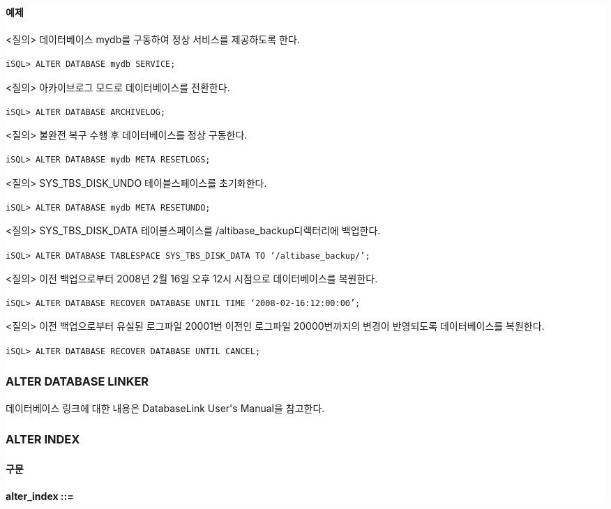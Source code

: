#### 예제

\<질의\> 데이터베이스 mydb를 구동하여 정상 서비스를 제공하도록 한다.

```
iSQL> ALTER DATABASE mydb SERVICE;
```

\<질의\> 아카이브로그 모드로 데이터베이스를 전환한다.

```
iSQL> ALTER DATABASE ARCHIVELOG;
```

\<질의\> 불완전 복구 수행 후 데이터베이스를 정상 구동한다.

```
iSQL> ALTER DATABASE mydb META RESETLOGS;
```

\<질의\> SYS_TBS_DISK_UNDO 테이블스페이스를 초기화한다.

```
iSQL> ALTER DATABASE mydb META RESETUNDO;
```

\<질의\> SYS_TBS_DISK_DATA 테이블스페이스를 /altibase_backup디렉터리에 백업한다.

```
iSQL> ALTER DATABASE TABLESPACE SYS_TBS_DISK_DATA TO ‘/altibase_backup/’;
```

\<질의\> 이전 백업으로부터 2008년 2월 16일 오후 12시 시점으로 데이터베이스를
복원한다.

```
iSQL> ALTER DATABASE RECOVER DATABASE UNTIL TIME ‘2008-02-16:12:00:00’;
```

\<질의\> 이전 백업으로부터 유실된 로그파일 20001번 이전인 로그파일 20000번까지의
변경이 반영되도록 데이터베이스를 복원한다.

```
iSQL> ALTER DATABASE RECOVER DATABASE UNTIL CANCEL;
```



### ALTER DATABASE LINKER 

데이터베이스 링크에 대한 내용은 DatabaseLink User's Manual을 참고한다.

### ALTER INDEX

#### 구문

**alter_index ::=**
